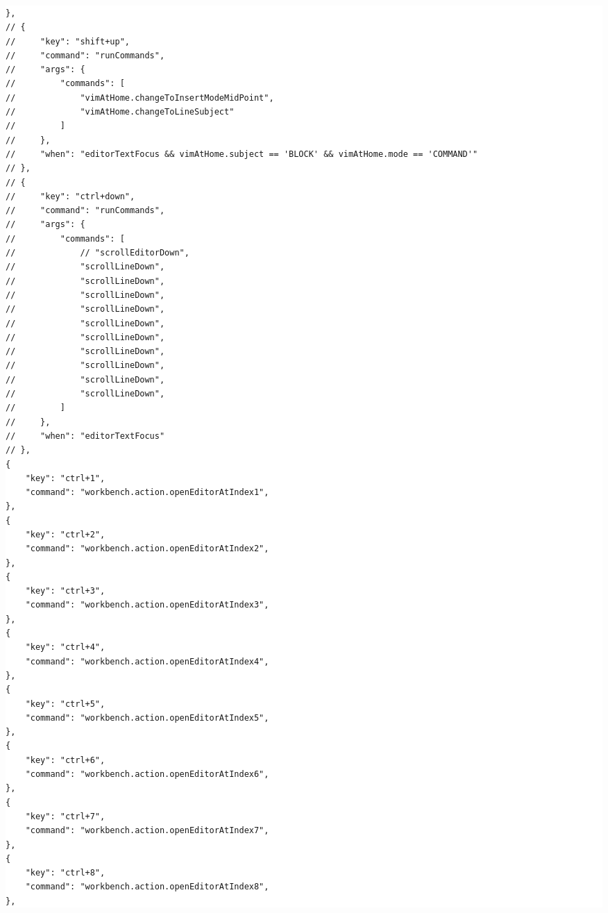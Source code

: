     },
    // {
    //     "key": "shift+up",
    //     "command": "runCommands",
    //     "args": {
    //         "commands": [
    //             "vimAtHome.changeToInsertModeMidPoint",
    //             "vimAtHome.changeToLineSubject"
    //         ]
    //     },
    //     "when": "editorTextFocus && vimAtHome.subject == 'BLOCK' && vimAtHome.mode == 'COMMAND'"
    // },
    // {
    //     "key": "ctrl+down",
    //     "command": "runCommands",
    //     "args": {
    //         "commands": [
    //             // "scrollEditorDown",
    //             "scrollLineDown",
    //             "scrollLineDown",
    //             "scrollLineDown",
    //             "scrollLineDown",
    //             "scrollLineDown",
    //             "scrollLineDown",
    //             "scrollLineDown",
    //             "scrollLineDown",
    //             "scrollLineDown",
    //             "scrollLineDown",
    //         ]
    //     },
    //     "when": "editorTextFocus"
    // },
    {
        "key": "ctrl+1",
        "command": "workbench.action.openEditorAtIndex1",
    },
    {
        "key": "ctrl+2",
        "command": "workbench.action.openEditorAtIndex2",
    },
    {
        "key": "ctrl+3",
        "command": "workbench.action.openEditorAtIndex3",
    },
    {
        "key": "ctrl+4",
        "command": "workbench.action.openEditorAtIndex4",
    },
    {
        "key": "ctrl+5",
        "command": "workbench.action.openEditorAtIndex5",
    },
    {
        "key": "ctrl+6",
        "command": "workbench.action.openEditorAtIndex6",
    },
    {
        "key": "ctrl+7",
        "command": "workbench.action.openEditorAtIndex7",
    },
    {
        "key": "ctrl+8",
        "command": "workbench.action.openEditorAtIndex8",
    },